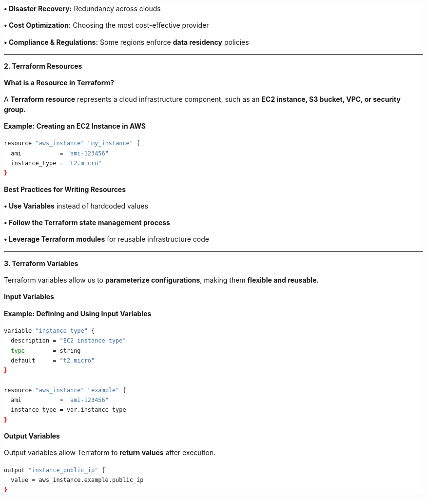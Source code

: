 **•	Disaster Recovery:** Redundancy across clouds

**•	Cost Optimization:** Choosing the most cost-effective provider

**•	Compliance & Regulations:** Some regions enforce **data residency** policies

---

**2. Terraform Resources**

**What is a Resource in Terraform?**

A **Terraform resource** represents a cloud infrastructure component, such as an **EC2 instance, S3 bucket, VPC, or security group.**

**Example: Creating an EC2 Instance in AWS**

```sh
resource "aws_instance" "my_instance" {
  ami           = "ami-123456"
  instance_type = "t2.micro"
}
```

**Best Practices for Writing Resources**

**•	Use Variables** instead of hardcoded values

**•	Follow the Terraform state management process**

**•	Leverage Terraform modules** for reusable infrastructure code

---

**3. Terraform Variables**

Terraform variables allow us to **parameterize configurations**, making them **flexible and reusable.**

**Input Variables**

**Example: Defining and Using Input Variables**

```sh
variable "instance_type" {
  description = "EC2 instance type"
  type        = string
  default     = "t2.micro"
}

resource "aws_instance" "example" {
  ami           = "ami-123456"
  instance_type = var.instance_type
}
```

**Output Variables**

Output variables allow Terraform to **return values** after execution.

```sh
output "instance_public_ip" {
  value = aws_instance.example.public_ip
}
```
